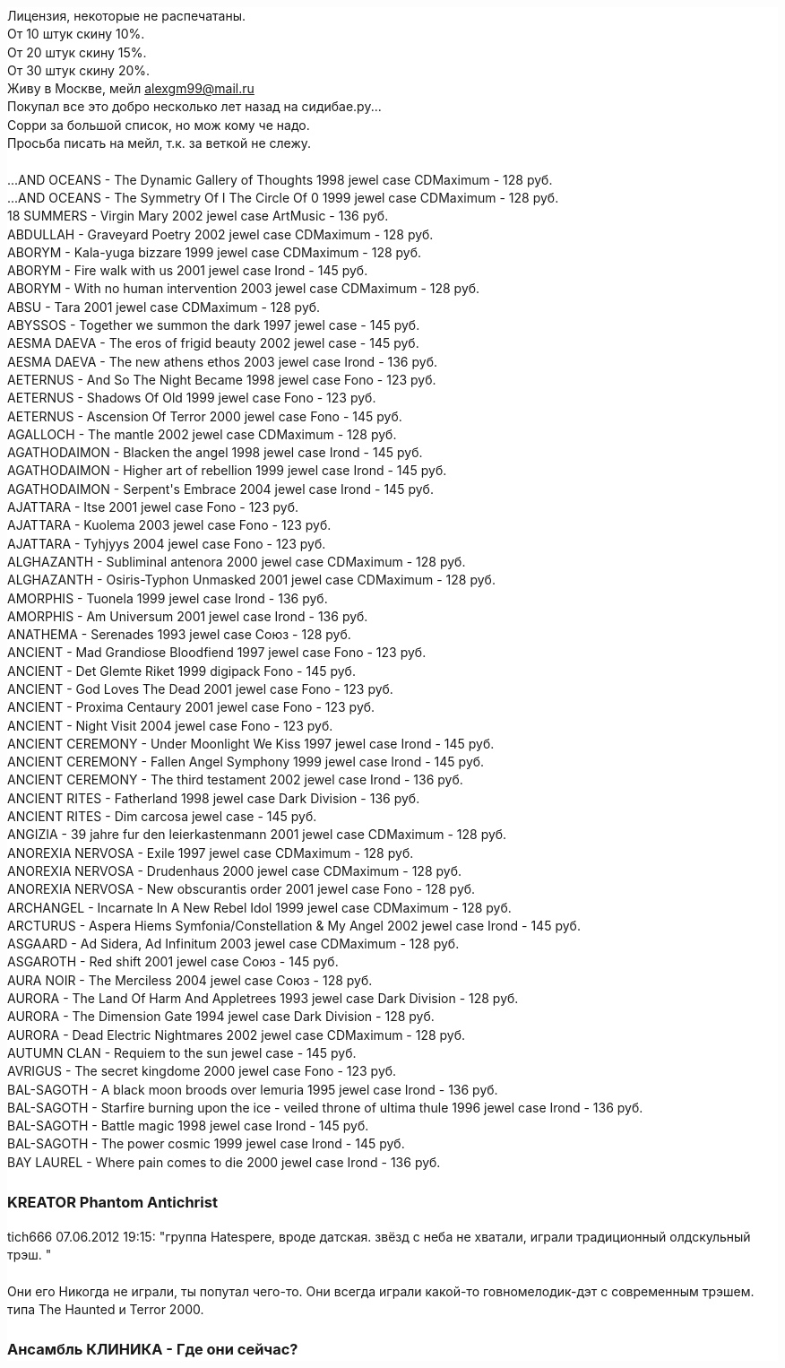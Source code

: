 Лицензия, некоторые не распечатаны.<BR>От 10 штук скину 10%.<BR>От 20 штук скину 15%.<BR>От 30 штук скину 20%.<BR>Живу в Москве, мейл alexgm99@mail.ru<BR>Покупал все это добро несколько лет назад на сидибае.ру...<BR>Сорри за большой список, но мож кому че надо.<BR>Просьба писать на мейл, т.к. за веткой не слежу.<BR><BR>...AND OCEANS - The Dynamic Gallery of Thoughts 1998 jewel case CDMaximum - 128 руб.<BR>...AND OCEANS - The Symmetry Of I The Circle Of 0 1999 jewel case CDMaximum - 128 руб.<BR>18 SUMMERS - Virgin Mary 2002 jewel case ArtMusic - 136 руб.<BR>ABDULLAH - Graveyard Poetry 2002 jewel case CDMaximum - 128 руб.<BR>ABORYM - Kala-yuga bizzare 1999 jewel case CDMaximum - 128 руб.<BR>ABORYM - Fire walk with us 2001 jewel case Irond - 145 руб.<BR>ABORYM - With no human intervention 2003 jewel case CDMaximum - 128 руб.<BR>ABSU - Tara 2001 jewel case CDMaximum - 128 руб.<BR>ABYSSOS - Together we summon the dark 1997 jewel case  - 145 руб.<BR>AESMA DAEVA - The eros of frigid beauty 2002 jewel case  - 145 руб.<BR>AESMA DAEVA - The new athens ethos 2003 jewel case Irond - 136 руб.<BR>AETERNUS - And So The Night Became 1998 jewel case Fono - 123 руб.<BR>AETERNUS - Shadows Of Old 1999 jewel case Fono - 123 руб.<BR>AETERNUS - Ascension Of Terror 2000 jewel case Fono - 145 руб.<BR>AGALLOCH - The mantle 2002 jewel case CDMaximum - 128 руб.<BR>AGATHODAIMON - Blacken the angel 1998 jewel case Irond - 145 руб.<BR>AGATHODAIMON - Higher art of rebellion 1999 jewel case Irond - 145 руб.<BR>AGATHODAIMON - Serpent's Embrace 2004 jewel case Irond - 145 руб.<BR>AJATTARA - Itse 2001 jewel case Fono - 123 руб.<BR>AJATTARA - Kuolema 2003 jewel case Fono - 123 руб.<BR>AJATTARA - Tyhjyys 2004 jewel case Fono - 123 руб.<BR>ALGHAZANTH - Subliminal antenora 2000 jewel case CDMaximum - 128 руб.<BR>ALGHAZANTH - Osiris-Typhon Unmasked 2001 jewel case CDMaximum - 128 руб.<BR>AMORPHIS - Tuonela 1999 jewel case Irond - 136 руб.<BR>AMORPHIS - Am Universum 2001 jewel case Irond - 136 руб.<BR>ANATHEMA - Serenades 1993 jewel case Союз - 128 руб.<BR>ANCIENT - Mad Grandiose Bloodfiend 1997 jewel case Fono - 123 руб.<BR>ANCIENT - Det Glemte Riket 1999 digipack Fono - 145 руб.<BR>ANCIENT - God Loves The Dead 2001 jewel case Fono - 123 руб.<BR>ANCIENT - Proxima Centaury 2001 jewel case Fono - 123 руб.<BR>ANCIENT - Night Visit 2004 jewel case Fono - 123 руб.<BR>ANCIENT CEREMONY - Under Moonlight We Kiss 1997 jewel case Irond - 145 руб.<BR>ANCIENT CEREMONY - Fallen Angel Symphony 1999 jewel case Irond - 145 руб.<BR>ANCIENT CEREMONY - The third testament 2002 jewel case Irond - 136 руб.<BR>ANCIENT RITES - Fatherland 1998 jewel case Dark Division - 136 руб.<BR>ANCIENT RITES - Dim carcosa  jewel case  - 145 руб.<BR>ANGIZIA - 39 jahre fur den leierkastenmann 2001 jewel case CDMaximum - 128 руб.<BR>ANOREXIA NERVOSA - Exile 1997 jewel case CDMaximum - 128 руб.<BR>ANOREXIA NERVOSA - Drudenhaus 2000 jewel case CDMaximum - 128 руб.<BR>ANOREXIA NERVOSA - New obscurantis order 2001 jewel case Fono - 128 руб.<BR>ARCHANGEL - Incarnate In A New Rebel Idol 1999 jewel case CDMaximum - 128 руб.<BR>ARCTURUS - Aspera Hiems Symfonia/Constellation & My Angel 2002 jewel case Irond - 145 руб.<BR>ASGAARD - Ad Sidera, Ad Infinitum 2003 jewel case CDMaximum - 128 руб.<BR>ASGAROTH - Red shift 2001 jewel case Союз - 145 руб.<BR>AURA NOIR  - The Merciless 2004 jewel case Союз - 128 руб.<BR>AURORA - The Land Of Harm And Appletrees 1993 jewel case Dark Division - 128 руб.<BR>AURORA - The Dimension Gate 1994 jewel case Dark Division - 128 руб.<BR>AURORA - Dead Electric Nightmares 2002 jewel case CDMaximum - 128 руб.<BR>AUTUMN CLAN - Requiem to the sun  jewel case  - 145 руб.<BR>AVRIGUS - The secret kingdome 2000 jewel case Fono - 123 руб.<BR>BAL-SAGOTH - A black moon broods over lemuria 1995 jewel case Irond - 136 руб.<BR>BAL-SAGOTH - Starfire burning upon the ice - veiled throne of ultima thule 1996 jewel case Irond - 136 руб.<BR>BAL-SAGOTH - Battle magic 1998 jewel case Irond - 145 руб.<BR>BAL-SAGOTH - The power cosmic 1999 jewel case Irond - 145 руб.<BR>BAY LAUREL - Where pain comes to die 2000 jewel case Irond - 136 руб.

### KREATOR Phantom Antichrist

tich666 07.06.2012 19:15:
"группа Hatespere, вроде датская. звёзд с неба не хватали, играли традиционный олдскульный трэш. "<BR><BR>Они его Никогда не играли, ты попутал чего-то. Они всегда играли какой-то говномелодик-дэт с современным трэшем. типа The Haunted и Terror 2000. 

### Ансамбль КЛИНИКА - Где они сейчас?
